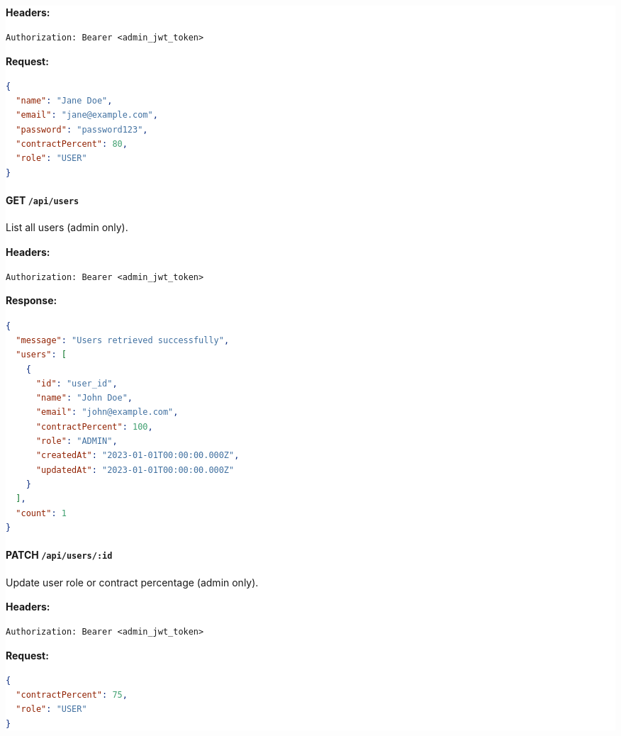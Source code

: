 **Headers:**
```
Authorization: Bearer <admin_jwt_token>
```

**Request:**
```json
{
  "name": "Jane Doe",
  "email": "jane@example.com",
  "password": "password123",
  "contractPercent": 80,
  "role": "USER"
}
```

#### GET `/api/users`
List all users (admin only).

**Headers:**
```
Authorization: Bearer <admin_jwt_token>
```

**Response:**
```json
{
  "message": "Users retrieved successfully",
  "users": [
    {
      "id": "user_id",
      "name": "John Doe",
      "email": "john@example.com",
      "contractPercent": 100,
      "role": "ADMIN",
      "createdAt": "2023-01-01T00:00:00.000Z",
      "updatedAt": "2023-01-01T00:00:00.000Z"
    }
  ],
  "count": 1
}
```

#### PATCH `/api/users/:id`
Update user role or contract percentage (admin only).

**Headers:**
```
Authorization: Bearer <admin_jwt_token>
```

**Request:**
```json
{
  "contractPercent": 75,
  "role": "USER"
}
```
